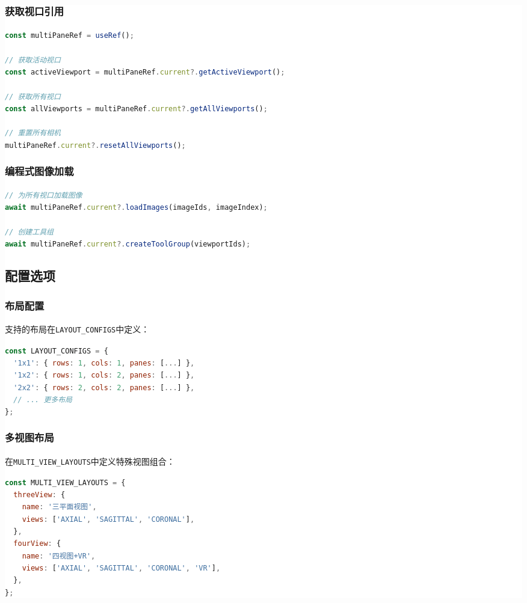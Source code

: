 ### 获取视口引用

```javascript
const multiPaneRef = useRef();

// 获取活动视口
const activeViewport = multiPaneRef.current?.getActiveViewport();

// 获取所有视口
const allViewports = multiPaneRef.current?.getAllViewports();

// 重置所有相机
multiPaneRef.current?.resetAllViewports();
```

### 编程式图像加载

```javascript
// 为所有视口加载图像
await multiPaneRef.current?.loadImages(imageIds, imageIndex);

// 创建工具组
await multiPaneRef.current?.createToolGroup(viewportIds);
```

## 配置选项

### 布局配置

支持的布局在`LAYOUT_CONFIGS`中定义：

```javascript
const LAYOUT_CONFIGS = {
  '1x1': { rows: 1, cols: 1, panes: [...] },
  '1x2': { rows: 1, cols: 2, panes: [...] },
  '2x2': { rows: 2, cols: 2, panes: [...] },
  // ... 更多布局
};
```

### 多视图布局

在`MULTI_VIEW_LAYOUTS`中定义特殊视图组合：

```javascript
const MULTI_VIEW_LAYOUTS = {
  threeView: {
    name: '三平面视图',
    views: ['AXIAL', 'SAGITTAL', 'CORONAL'],
  },
  fourView: {
    name: '四视图+VR',
    views: ['AXIAL', 'SAGITTAL', 'CORONAL', 'VR'],
  },
};
```
